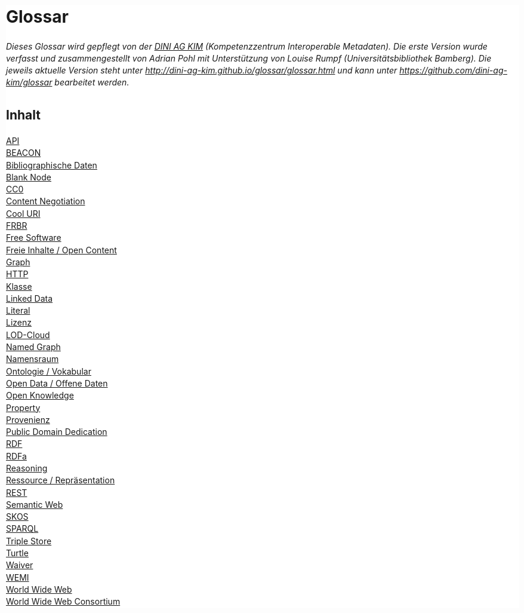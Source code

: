 # Glossar

*Dieses Glossar wird gepflegt von der [DINI AG KIM](http://www.kim-forum.org)
(Kompetenzzentrum Interoperable Metadaten). Die erste Version wurde verfasst
und zusammengestellt von Adrian Pohl mit Unterstützung von Louise Rumpf
(Universitätsbibliothek Bamberg). Die jeweils aktuelle Version steht unter
<http://dini-ag-kim.github.io/glossar/glossar.html> und kann unter
<https://github.com/dini-ag-kim/glossar> bearbeitet werden.*

## Inhalt

[API](#api)  
[BEACON](#beacon)  
[Bibliographische Daten](#bibliodata)  
[Blank Node](#bnode)  
[CC0](#cc0)  
[Content Negotiation](#conneg)  
[Cool URI](#cooluri)  
[FRBR](#frbr)  
[Free Software](#freesoftware)  
[Freie Inhalte / Open Content](#freecontent)  
[Graph](#graph)  
[HTTP](#http)  
[Klasse](#klasse)  
[Linked Data](#ld)  
[Literal](#literal)  
[Lizenz](#lizenz)  
[LOD-Cloud](#lodcloud)  
[Named Graph](#namedgraph)  
[Namensraum](#namespace)  
[Ontologie / Vokabular](#ontologie)  
[Open Data / Offene Daten](#opendata)  
[Open Knowledge](#openknowledge)  
[Property](#property)  
[Provenienz](#provenienz)  
[Public Domain Dedication](#pdd)  
[RDF](#rdf)  
[RDFa](#rdfa)  
[Reasoning](#reasoning)  
[Ressource / Repräsentation](#ressource)  
[REST](#rest)  
[Semantic Web](#semweb)  
[SKOS](#skos)  
[SPARQL](#sparql)  
[Triple Store](#triplestore)  
[Turtle](#turtle)  
[Waiver](#waiver)  
[WEMI](#wemi)  
[World Wide Web](#www)  
[World Wide Web Consortium](#w3c)  
